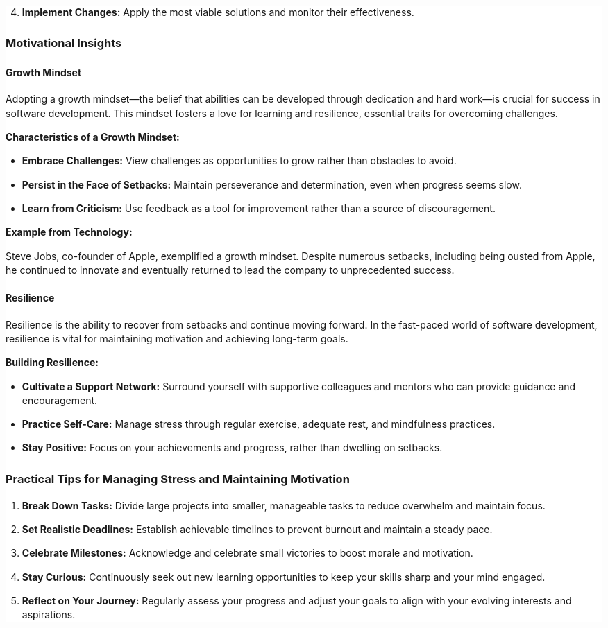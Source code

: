 4. **Implement Changes:** Apply the most viable solutions and monitor their effectiveness.

### Motivational Insights

#### Growth Mindset

Adopting a growth mindset—the belief that abilities can be developed through dedication and hard work—is crucial for success in software development. This mindset fosters a love for learning and resilience, essential traits for overcoming challenges.

**Characteristics of a Growth Mindset:**

- **Embrace Challenges:** View challenges as opportunities to grow rather than obstacles to avoid.
  
- **Persist in the Face of Setbacks:** Maintain perseverance and determination, even when progress seems slow.

- **Learn from Criticism:** Use feedback as a tool for improvement rather than a source of discouragement.

**Example from Technology:**

Steve Jobs, co-founder of Apple, exemplified a growth mindset. Despite numerous setbacks, including being ousted from Apple, he continued to innovate and eventually returned to lead the company to unprecedented success.

#### Resilience

Resilience is the ability to recover from setbacks and continue moving forward. In the fast-paced world of software development, resilience is vital for maintaining motivation and achieving long-term goals.

**Building Resilience:**

- **Cultivate a Support Network:** Surround yourself with supportive colleagues and mentors who can provide guidance and encouragement.

- **Practice Self-Care:** Manage stress through regular exercise, adequate rest, and mindfulness practices.

- **Stay Positive:** Focus on your achievements and progress, rather than dwelling on setbacks.

### Practical Tips for Managing Stress and Maintaining Motivation

1. **Break Down Tasks:** Divide large projects into smaller, manageable tasks to reduce overwhelm and maintain focus.

2. **Set Realistic Deadlines:** Establish achievable timelines to prevent burnout and maintain a steady pace.

3. **Celebrate Milestones:** Acknowledge and celebrate small victories to boost morale and motivation.

4. **Stay Curious:** Continuously seek out new learning opportunities to keep your skills sharp and your mind engaged.

5. **Reflect on Your Journey:** Regularly assess your progress and adjust your goals to align with your evolving interests and aspirations.
